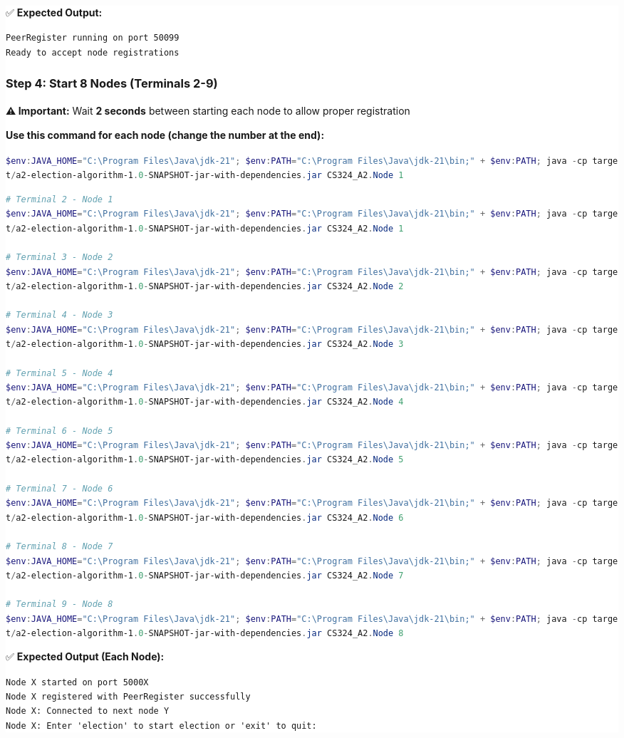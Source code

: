 ✅ **Expected Output:**
```
PeerRegister running on port 50099
Ready to accept node registrations
```

### Step 4: Start 8 Nodes (Terminals 2-9)

**⚠️ Important:** Wait **2 seconds** between starting each node to allow proper registration

**Use this command for each node (change the number at the end):**

```powershell
$env:JAVA_HOME="C:\Program Files\Java\jdk-21"; $env:PATH="C:\Program Files\Java\jdk-21\bin;" + $env:PATH; java -cp target/a2-election-algorithm-1.0-SNAPSHOT-jar-with-dependencies.jar CS324_A2.Node 1
```

```powershell
# Terminal 2 - Node 1
$env:JAVA_HOME="C:\Program Files\Java\jdk-21"; $env:PATH="C:\Program Files\Java\jdk-21\bin;" + $env:PATH; java -cp target/a2-election-algorithm-1.0-SNAPSHOT-jar-with-dependencies.jar CS324_A2.Node 1

# Terminal 3 - Node 2
$env:JAVA_HOME="C:\Program Files\Java\jdk-21"; $env:PATH="C:\Program Files\Java\jdk-21\bin;" + $env:PATH; java -cp target/a2-election-algorithm-1.0-SNAPSHOT-jar-with-dependencies.jar CS324_A2.Node 2

# Terminal 4 - Node 3
$env:JAVA_HOME="C:\Program Files\Java\jdk-21"; $env:PATH="C:\Program Files\Java\jdk-21\bin;" + $env:PATH; java -cp target/a2-election-algorithm-1.0-SNAPSHOT-jar-with-dependencies.jar CS324_A2.Node 3

# Terminal 5 - Node 4
$env:JAVA_HOME="C:\Program Files\Java\jdk-21"; $env:PATH="C:\Program Files\Java\jdk-21\bin;" + $env:PATH; java -cp target/a2-election-algorithm-1.0-SNAPSHOT-jar-with-dependencies.jar CS324_A2.Node 4

# Terminal 6 - Node 5
$env:JAVA_HOME="C:\Program Files\Java\jdk-21"; $env:PATH="C:\Program Files\Java\jdk-21\bin;" + $env:PATH; java -cp target/a2-election-algorithm-1.0-SNAPSHOT-jar-with-dependencies.jar CS324_A2.Node 5

# Terminal 7 - Node 6
$env:JAVA_HOME="C:\Program Files\Java\jdk-21"; $env:PATH="C:\Program Files\Java\jdk-21\bin;" + $env:PATH; java -cp target/a2-election-algorithm-1.0-SNAPSHOT-jar-with-dependencies.jar CS324_A2.Node 6

# Terminal 8 - Node 7
$env:JAVA_HOME="C:\Program Files\Java\jdk-21"; $env:PATH="C:\Program Files\Java\jdk-21\bin;" + $env:PATH; java -cp target/a2-election-algorithm-1.0-SNAPSHOT-jar-with-dependencies.jar CS324_A2.Node 7

# Terminal 9 - Node 8
$env:JAVA_HOME="C:\Program Files\Java\jdk-21"; $env:PATH="C:\Program Files\Java\jdk-21\bin;" + $env:PATH; java -cp target/a2-election-algorithm-1.0-SNAPSHOT-jar-with-dependencies.jar CS324_A2.Node 8
```

✅ **Expected Output (Each Node):**
```
Node X started on port 5000X
Node X registered with PeerRegister successfully
Node X: Connected to next node Y
Node X: Enter 'election' to start election or 'exit' to quit:
```
